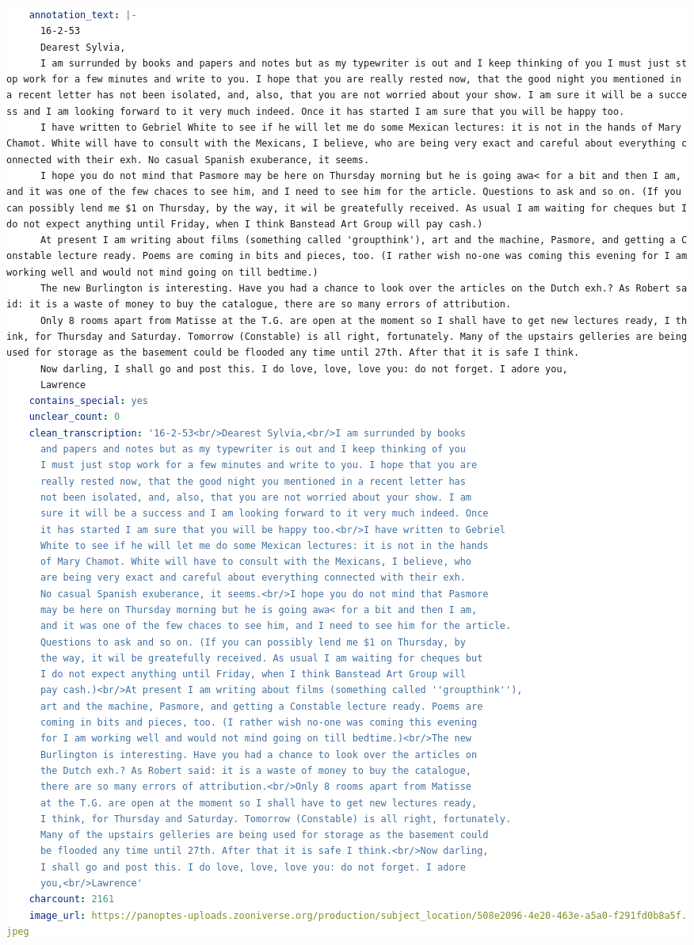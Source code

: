 ```yaml
    annotation_text: |-
      16-2-53
      Dearest Sylvia,
      I am surrunded by books and papers and notes but as my typewriter is out and I keep thinking of you I must just stop work for a few minutes and write to you. I hope that you are really rested now, that the good night you mentioned in a recent letter has not been isolated, and, also, that you are not worried about your show. I am sure it will be a success and I am looking forward to it very much indeed. Once it has started I am sure that you will be happy too.
      I have written to Gebriel White to see if he will let me do some Mexican lectures: it is not in the hands of Mary Chamot. White will have to consult with the Mexicans, I believe, who are being very exact and careful about everything connected with their exh. No casual Spanish exuberance, it seems.
      I hope you do not mind that Pasmore may be here on Thursday morning but he is going awa< for a bit and then I am, and it was one of the few chaces to see him, and I need to see him for the article. Questions to ask and so on. (If you can possibly lend me $1 on Thursday, by the way, it wil be greatefully received. As usual I am waiting for cheques but I do not expect anything until Friday, when I think Banstead Art Group will pay cash.)
      At present I am writing about films (something called 'groupthink'), art and the machine, Pasmore, and getting a Constable lecture ready. Poems are coming in bits and pieces, too. (I rather wish no-one was coming this evening for I am working well and would not mind going on till bedtime.)
      The new Burlington is interesting. Have you had a chance to look over the articles on the Dutch exh.? As Robert said: it is a waste of money to buy the catalogue, there are so many errors of attribution.
      Only 8 rooms apart from Matisse at the T.G. are open at the moment so I shall have to get new lectures ready, I think, for Thursday and Saturday. Tomorrow (Constable) is all right, fortunately. Many of the upstairs gelleries are being used for storage as the basement could be flooded any time until 27th. After that it is safe I think.
      Now darling, I shall go and post this. I do love, love, love you: do not forget. I adore you,
      Lawrence
    contains_special: yes
    unclear_count: 0
    clean_transcription: '16-2-53<br/>Dearest Sylvia,<br/>I am surrunded by books
      and papers and notes but as my typewriter is out and I keep thinking of you
      I must just stop work for a few minutes and write to you. I hope that you are
      really rested now, that the good night you mentioned in a recent letter has
      not been isolated, and, also, that you are not worried about your show. I am
      sure it will be a success and I am looking forward to it very much indeed. Once
      it has started I am sure that you will be happy too.<br/>I have written to Gebriel
      White to see if he will let me do some Mexican lectures: it is not in the hands
      of Mary Chamot. White will have to consult with the Mexicans, I believe, who
      are being very exact and careful about everything connected with their exh.
      No casual Spanish exuberance, it seems.<br/>I hope you do not mind that Pasmore
      may be here on Thursday morning but he is going awa< for a bit and then I am,
      and it was one of the few chaces to see him, and I need to see him for the article.
      Questions to ask and so on. (If you can possibly lend me $1 on Thursday, by
      the way, it wil be greatefully received. As usual I am waiting for cheques but
      I do not expect anything until Friday, when I think Banstead Art Group will
      pay cash.)<br/>At present I am writing about films (something called ''groupthink''),
      art and the machine, Pasmore, and getting a Constable lecture ready. Poems are
      coming in bits and pieces, too. (I rather wish no-one was coming this evening
      for I am working well and would not mind going on till bedtime.)<br/>The new
      Burlington is interesting. Have you had a chance to look over the articles on
      the Dutch exh.? As Robert said: it is a waste of money to buy the catalogue,
      there are so many errors of attribution.<br/>Only 8 rooms apart from Matisse
      at the T.G. are open at the moment so I shall have to get new lectures ready,
      I think, for Thursday and Saturday. Tomorrow (Constable) is all right, fortunately.
      Many of the upstairs gelleries are being used for storage as the basement could
      be flooded any time until 27th. After that it is safe I think.<br/>Now darling,
      I shall go and post this. I do love, love, love you: do not forget. I adore
      you,<br/>Lawrence'
    charcount: 2161
    image_url: https://panoptes-uploads.zooniverse.org/production/subject_location/508e2096-4e20-463e-a5a0-f291fd0b8a5f.jpeg
```